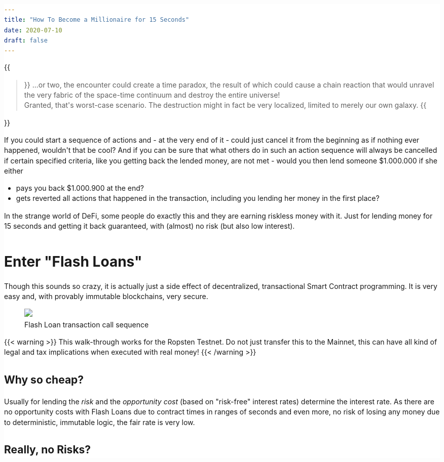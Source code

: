 ```yaml
---
title: "How To Become a Millionaire for 15 Seconds"
date: 2020-07-10
draft: false
---
```


{{<blockquote author="Doc Brown">}}
...or two, the encounter could create a time paradox, the result of which could cause a chain reaction that would unravel the very fabric of the space-time continuum and destroy the entire universe!  
Granted, that's worst-case scenario. The destruction might in fact be very localized, limited to merely our own galaxy.
{{</blockquote>}}

If you could start a sequence of actions and - at the very end of it - could just cancel it from the beginning as if nothing ever happened, wouldn't that be cool? And if you can be sure that what others do in such an action sequence will always be cancelled if certain specified criteria, like you getting back the lended money, are not met - would you then lend someone $1.000.000 if she either
* pays you back $1.000.900 at the end?
* gets reverted all actions that happened in the transaction, including you lending her money in the first place?

In the strange world of DeFi, some people do exactly this and they are earning riskless money with it. Just for lending money for 15 seconds and getting it back guaranteed, with (almost) no risk (but also low interest).

# Enter "Flash Loans"

Though this sounds so crazy, it is actually just a side effect of decentralized, transactional Smart Contract programming. It is very easy and, with provably immutable blockchains, very secure.

<figure>
<img src="/images/FlashLoan_2.png" size=200% border=0 />
<figcaption>Flash Loan transaction call sequence</figcaption>
</figure>

{{< warning >}}
This walk-through works for the Ropsten Testnet. Do not just transfer this to the Mainnet, this can have all kind of legal and tax implications when executed with real money!
{{< /warning >}}

## Why so cheap?

Usually for lending the _risk_ and the _opportunity cost_ (based on "risk-free" interest rates) determine the interest rate. As there are no opportunity costs with Flash Loans due to contract times in ranges of seconds and even more, no risk of losing any money due to deterministic, immutable logic, the fair rate is very low.

## Really, no Risks?
